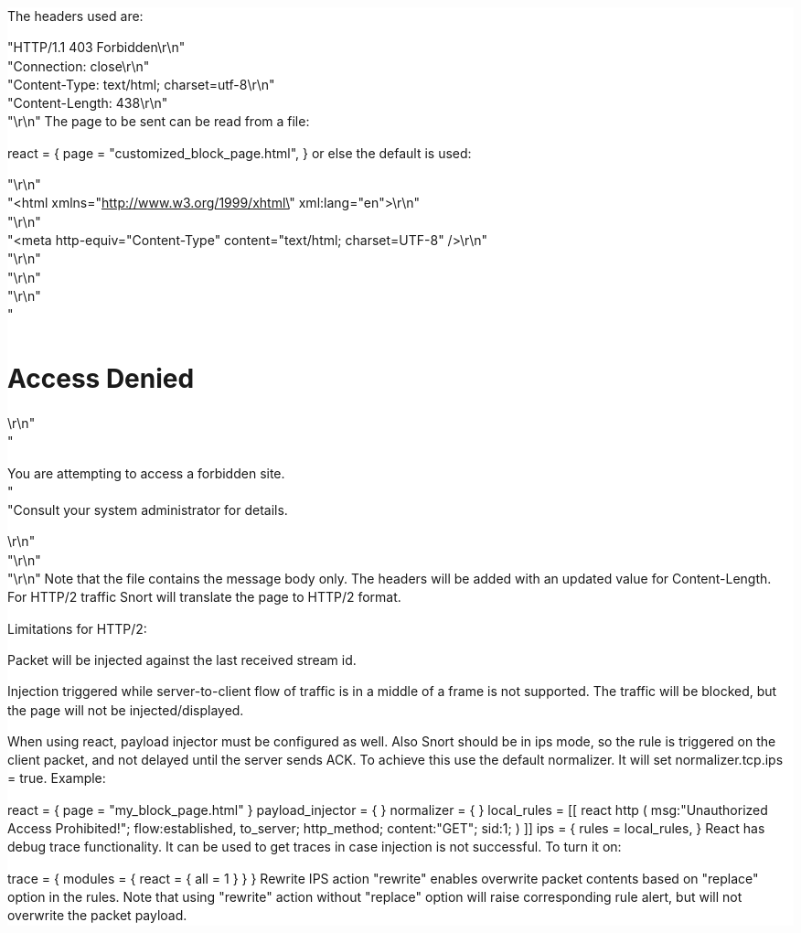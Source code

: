 The headers used are:

"HTTP/1.1 403 Forbidden\r\n" \
"Connection: close\r\n" \
"Content-Type: text/html; charset=utf-8\r\n" \
"Content-Length: 438\r\n" \
"\r\n"
The page to be sent can be read from a file:

react = { page = "customized_block_page.html", }
or else the default is used:

"<!DOCTYPE html PUBLIC \"-//W3C//DTD XHTML 1.1//EN\"\r\n" \
"    \"http://www.w3.org/TR/xhtml11/DTD/xhtml11.dtd\">\r\n" \
"<html xmlns=\"http://www.w3.org/1999/xhtml\" xml:lang=\"en\">\r\n" \
"<head>\r\n" \
"<meta http-equiv=\"Content-Type\" content=\"text/html; charset=UTF-8\" />\r\n" \
"<title>Access Denied</title>\r\n" \
"</head>\r\n" \
"<body>\r\n" \
"<h1>Access Denied</h1>\r\n" \
"<p>You are attempting to access a forbidden site.<br />" \
"Consult your system administrator for details.</p>\r\n" \
"</body>\r\n" \
"</html>\r\n"
Note that the file contains the message body only. The headers will be added with an updated value for Content-Length. For HTTP/2 traffic Snort will translate the page to HTTP/2 format.

Limitations for HTTP/2:

Packet will be injected against the last received stream id.

Injection triggered while server-to-client flow of traffic is in a middle of a frame is not supported. The traffic will be blocked, but the page will not be injected/displayed.

When using react, payload injector must be configured as well. Also Snort should be in ips mode, so the rule is triggered on the client packet, and not delayed until the server sends ACK. To achieve this use the default normalizer. It will set normalizer.tcp.ips = true. Example:

react = { page = "my_block_page.html" }
payload_injector = { }
normalizer = { }
local_rules =
[[
react http ( msg:"Unauthorized Access Prohibited!"; flow:established,
to_server; http_method; content:"GET"; sid:1; )
]]
ips =
{
    rules = local_rules,
}
React has debug trace functionality. It can be used to get traces in case injection is not successful. To turn it on:

trace =
{
    modules = { react = { all = 1 } }
}
Rewrite
IPS action "rewrite" enables overwrite packet contents based on "replace" option in the rules. Note that using "rewrite" action without "replace" option will raise corresponding rule alert, but will not overwrite the packet payload.
